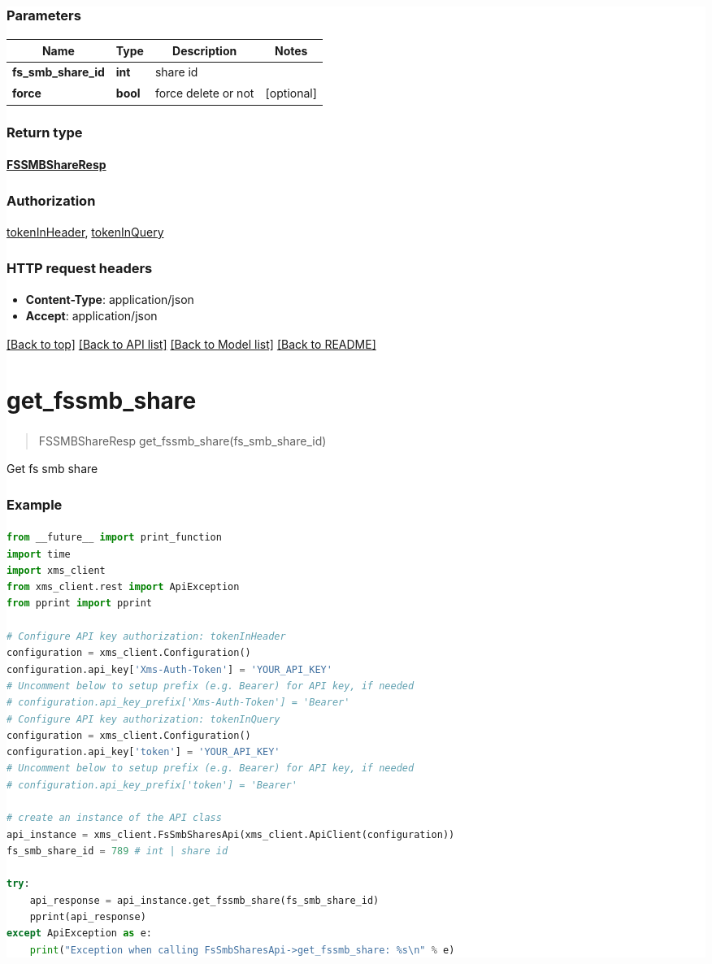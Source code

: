 ### Parameters

Name | Type | Description  | Notes
------------- | ------------- | ------------- | -------------
 **fs_smb_share_id** | **int**| share id | 
 **force** | **bool**| force delete or not | [optional] 

### Return type

[**FSSMBShareResp**](FSSMBShareResp.md)

### Authorization

[tokenInHeader](../README.md#tokenInHeader), [tokenInQuery](../README.md#tokenInQuery)

### HTTP request headers

 - **Content-Type**: application/json
 - **Accept**: application/json

[[Back to top]](#) [[Back to API list]](../README.md#documentation-for-api-endpoints) [[Back to Model list]](../README.md#documentation-for-models) [[Back to README]](../README.md)

# **get_fssmb_share**
> FSSMBShareResp get_fssmb_share(fs_smb_share_id)



Get fs smb share

### Example
```python
from __future__ import print_function
import time
import xms_client
from xms_client.rest import ApiException
from pprint import pprint

# Configure API key authorization: tokenInHeader
configuration = xms_client.Configuration()
configuration.api_key['Xms-Auth-Token'] = 'YOUR_API_KEY'
# Uncomment below to setup prefix (e.g. Bearer) for API key, if needed
# configuration.api_key_prefix['Xms-Auth-Token'] = 'Bearer'
# Configure API key authorization: tokenInQuery
configuration = xms_client.Configuration()
configuration.api_key['token'] = 'YOUR_API_KEY'
# Uncomment below to setup prefix (e.g. Bearer) for API key, if needed
# configuration.api_key_prefix['token'] = 'Bearer'

# create an instance of the API class
api_instance = xms_client.FsSmbSharesApi(xms_client.ApiClient(configuration))
fs_smb_share_id = 789 # int | share id

try:
    api_response = api_instance.get_fssmb_share(fs_smb_share_id)
    pprint(api_response)
except ApiException as e:
    print("Exception when calling FsSmbSharesApi->get_fssmb_share: %s\n" % e)
```
